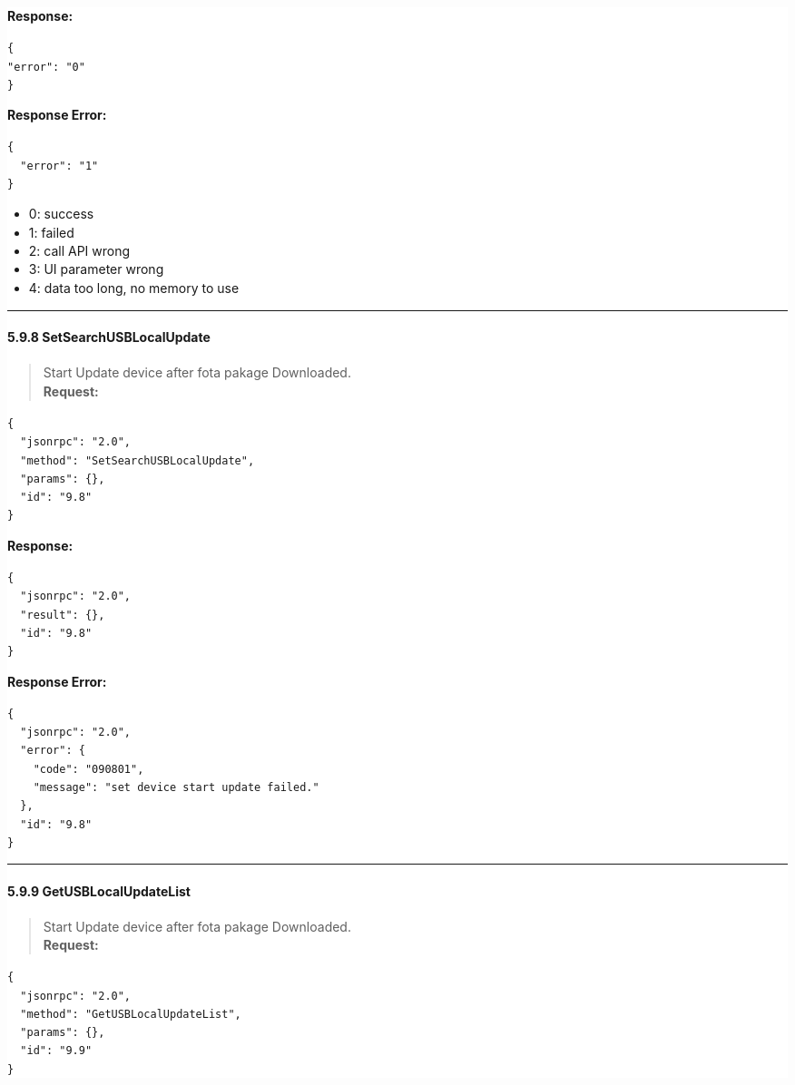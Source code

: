 **Response:**
```
{
"error": "0"
}
```

**Response Error:**
```
{
  "error": "1"
}
```
- 0: success
- 1: failed
- 2: call API wrong
- 3: UI parameter wrong
- 4: data too long, no memory to use

*********************************************************************
#### 5.9.8 SetSearchUSBLocalUpdate
> Start Update device after fota pakage Downloaded.  
**Request:**
```
{
  "jsonrpc": "2.0",
  "method": "SetSearchUSBLocalUpdate",
  "params": {},
  "id": "9.8"
}
```

**Response:**
```
{
  "jsonrpc": "2.0",
  "result": {},
  "id": "9.8"
}
```

**Response Error:**
```
{
  "jsonrpc": "2.0",
  "error": {
    "code": "090801",
    "message": "set device start update failed."
  },
  "id": "9.8"
}
```

******************************************************************
#### 5.9.9 GetUSBLocalUpdateList
> Start Update device after fota pakage Downloaded.  
**Request:**
```
{
  "jsonrpc": "2.0",
  "method": "GetUSBLocalUpdateList",
  "params": {},
  "id": "9.9"
}
```
